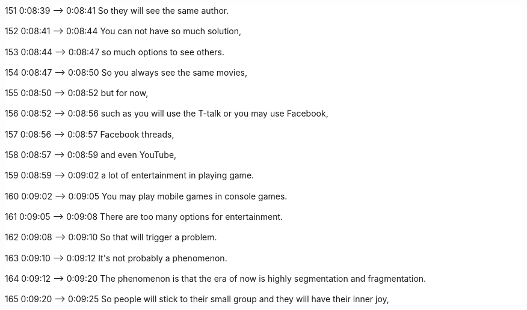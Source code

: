 151
0:08:39 --> 0:08:41
 So they will see the same author.

152
0:08:41 --> 0:08:44
 You can not have so much solution,

153
0:08:44 --> 0:08:47
 so much options to see others.

154
0:08:47 --> 0:08:50
 So you always see the same movies,

155
0:08:50 --> 0:08:52
 but for now,

156
0:08:52 --> 0:08:56
 such as you will use the T-talk or you may use Facebook,

157
0:08:56 --> 0:08:57
 Facebook threads,

158
0:08:57 --> 0:08:59
 and even YouTube,

159
0:08:59 --> 0:09:02
 a lot of entertainment in playing game.

160
0:09:02 --> 0:09:05
 You may play mobile games in console games.

161
0:09:05 --> 0:09:08
 There are too many options for entertainment.

162
0:09:08 --> 0:09:10
 So that will trigger a problem.

163
0:09:10 --> 0:09:12
 It's not probably a phenomenon.

164
0:09:12 --> 0:09:20
 The phenomenon is that the era of now is highly segmentation and fragmentation.

165
0:09:20 --> 0:09:25
 So people will stick to their small group and they will have their inner joy,
